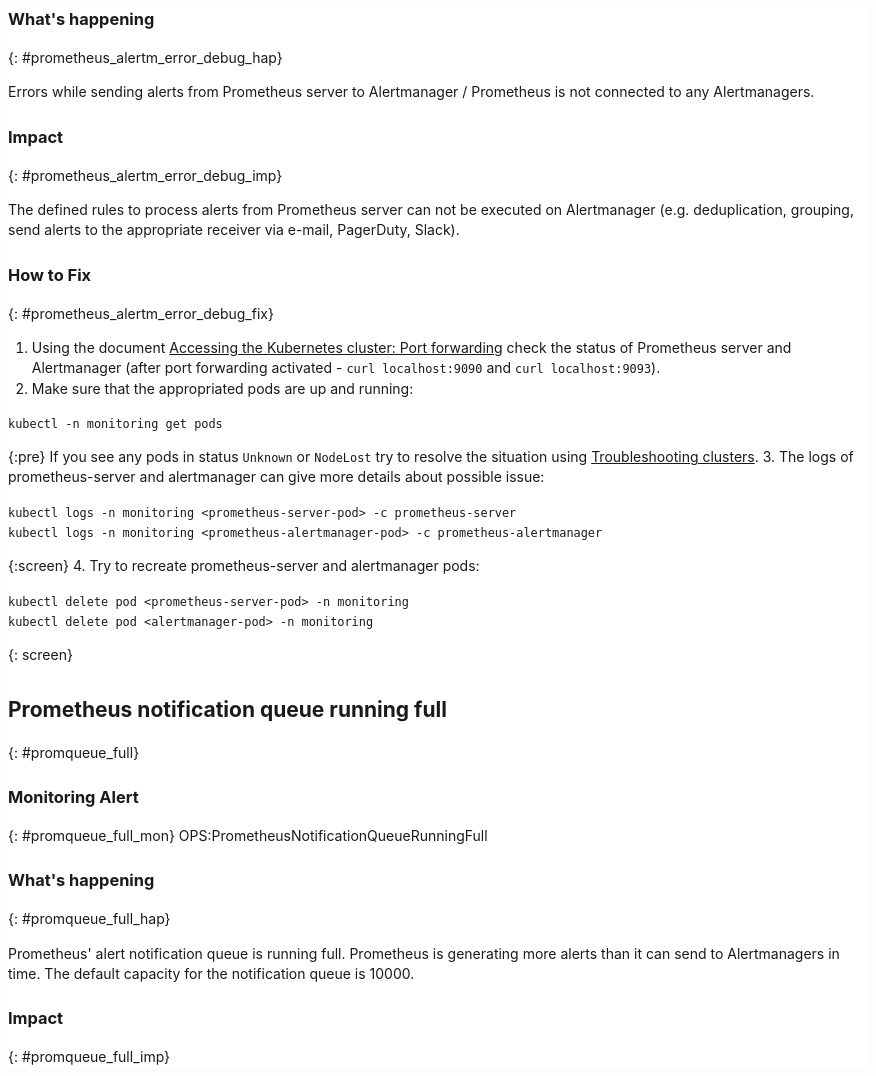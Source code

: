 ### What's happening
{: #prometheus_alertm_error_debug_hap}

Errors while sending alerts from Prometheus server to Alertmanager / Prometheus is not connected to any Alertmanagers.

### Impact
{: #prometheus_alertm_error_debug_imp}

The defined rules to process alerts from Prometheus server can not be executed on Alertmanager (e.g. deduplication, grouping, send alerts to the appropriate receiver via e-mail, PagerDuty, Slack).

### How to Fix
{: #prometheus_alertm_error_debug_fix}

1. Using the document [Accessing the Kubernetes cluster: Port forwarding](/docs/cloud-foundry-public?topic=cloud-foundry-public-monitoring#accessing-the-kubernetes-cluster-port-forwarding) check the status of Prometheus server and Alertmanager (after port forwarding activated - `curl localhost:9090` and `curl localhost:9093`).
2. Make sure that the appropriated pods are up and running:
  ```
  kubectl -n monitoring get pods
  ```
  {:pre}
  If you see any pods in status `Unknown` or `NodeLost` try to resolve the situation using [Troubleshooting clusters](/docs/containers?topic=containers-cs_troubleshoot_clusters).
3. The logs of prometheus-server and alertmanager can give more details about possible issue:
  ```
  kubectl logs -n monitoring <prometheus-server-pod> -c prometheus-server
  kubectl logs -n monitoring <prometheus-alertmanager-pod> -c prometheus-alertmanager
  ```
  {:screen}
4. Try to recreate prometheus-server and alertmanager pods:
  ```
  kubectl delete pod <prometheus-server-pod> -n monitoring
  kubectl delete pod <alertmanager-pod> -n monitoring
  ```
  {: screen}

## Prometheus notification queue running full
{: #promqueue_full}
### Monitoring Alert
{: #promqueue_full_mon}
OPS:PrometheusNotificationQueueRunningFull

### What's happening
{: #promqueue_full_hap}

Prometheus' alert notification queue is running full. Prometheus is generating more alerts than it can send to Alertmanagers in time. The default capacity for the notification queue is 10000.

### Impact
{: #promqueue_full_imp}
